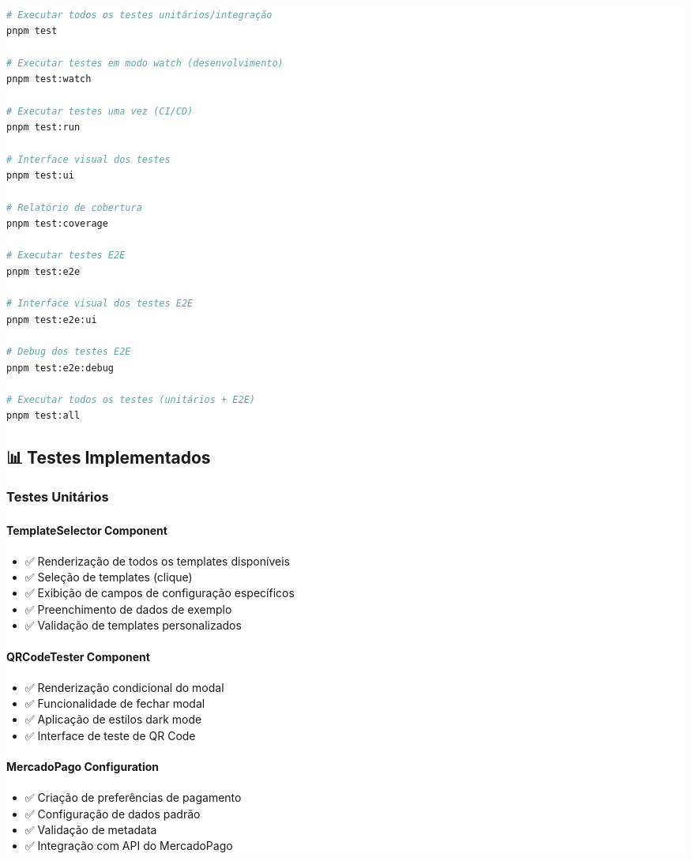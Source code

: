 ```bash
# Executar todos os testes unitários/integração
pnpm test

# Executar testes em modo watch (desenvolvimento)
pnpm test:watch

# Executar testes uma vez (CI/CD)
pnpm test:run

# Interface visual dos testes
pnpm test:ui

# Relatório de cobertura
pnpm test:coverage

# Executar testes E2E
pnpm test:e2e

# Interface visual dos testes E2E
pnpm test:e2e:ui

# Debug dos testes E2E
pnpm test:e2e:debug

# Executar todos os testes (unitários + E2E)
pnpm test:all
```

## 📊 Testes Implementados

### Testes Unitários

#### TemplateSelector Component
- ✅ Renderização de todos os templates disponíveis
- ✅ Seleção de templates (clique)
- ✅ Exibição de campos de configuração específicos
- ✅ Preenchimento de dados de exemplo
- ✅ Validação de templates personalizados

#### QRCodeTester Component
- ✅ Renderização condicional do modal
- ✅ Funcionalidade de fechar modal
- ✅ Aplicação de estilos dark mode
- ✅ Interface de teste de QR Code

#### MercadoPago Configuration
- ✅ Criação de preferências de pagamento
- ✅ Configuração de dados padrão
- ✅ Validação de metadata
- ✅ Integração com API do MercadoPago
